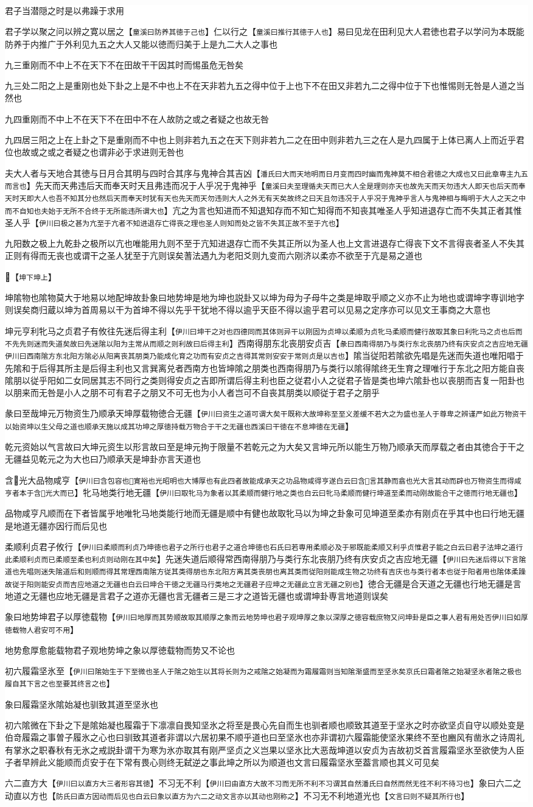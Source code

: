 君子当潜隠之时是以弗躁于求用  

君子学以聚之问以辨之寛以居之【`童溪曰防养其徳于己也`】仁以行之【`童溪曰推行其徳于人也`】易曰见龙在田利见大人君徳也君子以学问为本既能防养于内推广于外利见九五之大人又能以徳而归美于上是九二大人之事也  

九三重刚而不中上不在天下不在田故干干因其时而惕虽危无咎矣  

九三处二阳之上是重刚也处下卦之上是不中也上不在天非若九五之得中位于上也下不在田又非若九二之得中位于下也惟惕则无咎是人道之当然也  

九四重刚而不中上不在天下不在田中不在人故防之或之者疑之也故无咎  

九四居三阳之上在上卦之下是重刚而不中也上则非若九五之在天下则非若九二之在田中则非若九三之在人是九四属于上体已离人上而近乎君位也故或之或之者疑之也谓非必于求进则无咎也  

夫大人者与天地合其徳与日月合其明与四时合其序与鬼神合其吉凶【`潘氏曰大而天地明而日月变而四时幽而鬼神莫不相合君徳之大成也又曰此章専主九五而言也`】先天而天弗违后天而奉天时天且弗违而况于人乎况于鬼神乎【`童溪曰夫至理循夫天而已大人全是理则亦天也故先天而天勿违大人即天也后天而奉天时天即大人也吾不知其分也然后天而奉天时犹有天也先天而天勿违则大人之外无有天矣故终之曰天且勿违况于人乎况于鬼神乎言人与鬼神相与晦明于大人之天之中而不自知也夫始于无所不合终于无所能违所谓大也`】亢之为言也知进而不知退知存而不知亡知得而不知丧其唯圣人乎知进退存亡而不失其正者其惟圣人乎【`伊川曰极之甚为亢至于亢者不知进退存亡得丧之理也圣人则知而处之皆不失其正故不至于亢也`】  

九阳数之极上九乾卦之极所以亢也唯能用九则不至于亢知进退存亡而不失其正所以为圣人也上文言进退存亡得丧下文不言得丧者圣人不失其正则有得而无丧也或谓干之圣人犹至于亢则误矣蓍法遇九为老阳爻则九变而六刚济以柔亦不欲至于亢是易之道也  

【`坤下坤上`】  

坤隂物也隂物莫大于地易以地配坤故卦象曰地势坤是地为坤也説卦又以坤为母为子母牛之类是坤取乎顺之义亦不止为地也或谓坤字専训地字则误矣商归蔵以坤为首周易以干为首坤不得以先乎干犹地不得以逾乎天臣不得以逾乎君可以见易之定序亦可以见文王事商之大意也  

坤元亨利牝马之贞君子有攸往先迷后得主利【`伊川曰坤干之对也四德同而其体则异干以刚固为贞坤以柔顺为贞牝马柔顺而健行故取其象曰利牝马之贞也后而不先先则迷而失道矣故曰先迷隂以阳为主常从而顺之则利故曰后得主利`】西南得朋东北丧朋安贞吉【`彖曰西南得朋乃与类行东北丧朋乃终有庆安贞之吉应地无疆伊川曰西南隂方东北阳方隂必从阳离丧其朋类乃能成化育之功而有安贞之吉得其常则安安于常则贞是以吉也`】隂当従阳若隂欲先唱是先迷而失道也唯阳唱于先隂和于后得其所主是后得主利也又言巽离兑者西南方也皆坤隂之朋类也西南得朋乃与类行以隂得隂终无生育之理唯行于东北之阳方能自丧隂朋以従乎阳如二女同居其志不同行之类则得安贞之吉即所谓后得主利也臣之従君小人之従君子皆是类也坤六隂卦也以丧朋而吉复一阳卦也以朋来而无咎是小人之朋不可有君子之朋又不可无也为小人者岂可不自丧其朋类以顺従于君子之朋乎  

彖曰至哉坤元万物资生乃顺承天坤厚载物徳合无疆【`伊川曰资生之道可谓大矣干既称大故坤称至至义差缓不若大之为盛也圣人于尊卑之辨谨严如此万物资干以始资坤以生父母之道也顺承天施以成其功坤之厚徳持载万物合于干之无疆也西溪曰干徳在不息坤徳在无疆`】  

乾元资始以气言故曰大坤元资生以形言故曰至是坤元拘于限量不若乾元之为大矣又言坤元所以能生万物乃顺承天而厚载之者由其徳合于干之无疆益见乾元之为大也曰乃顺承天是坤卦亦言天道也  

含光大品物咸亨【`伊川曰含包容也寛裕也光昭明也大博厚也有此四者故能成承天之功品物咸得亨遂白云曰含言其静而翕也光大言其动而辟也万物资生而得咸亨者本于含光大而已`】牝马地类行地无疆【`伊川曰取牝马为象者以其柔顺而健行地之类也白云曰牝马柔顺而健行坤道至柔而动刚故能合干之徳而行地无疆也`】  

品物咸亨凡顺而在下者皆属乎地唯牝马地类能行地而无疆是顺中有健也故取牝马以为坤之卦象可见坤道至柔亦有刚贞在乎其中也曰行地无疆是地道无疆亦因行而后见也  

柔顺利贞君子攸行【`伊川曰柔顺而利贞乃坤徳也君子之所行也君子之道合坤徳也石氏曰若専用柔顺必及于邪既能柔顺又利乎贞惟君子能之白云曰君子法坤之道行此柔顺利贞而已柔顺至柔也利贞则动刚在其中矣`】先迷失道后顺得常西南得朋乃与类行东北丧朋乃终有庆安贞之吉应地无疆【`伊川曰先迷后得以下言隂道也先唱则迷失隂道后和则顺而得其常理西南隂方従其类得朋也东北阳方离其类丧朋也离其类而従阳则能成生物之功终有吉庆也与类行者本也従于阳者用也隂体柔躁故従于阳则能安贞而吉应地道之无疆也白云曰坤合干徳之无疆马行类地之无疆君子应坤之无疆此立言无疆之别也`】徳合无疆是合天道之无疆也行地无疆是言地道之无疆也应地无疆是言君子之道亦无疆也言无疆者三是三才之道皆无疆也或谓坤卦専言地道则误矣  

象曰地势坤君子以厚徳载物【`伊川曰地厚而其势顺故取其顺厚之象而云地势坤也君子观坤厚之象以深厚之徳容载庶物又问坤卦是臣之事人君有用处否伊川曰如厚徳载物人君安可不用`】  

地势愈厚愈能载物君子观地势坤之象以厚徳载物而势又不论也  

初六履霜坚氷至【`伊川曰隂始生于下至微也圣人于隂之始生以其将长则为之戒隂之始凝而为霜履霜则当知隂渐盛而至坚氷矣京氏曰霜者隂之始凝坚氷者隂之极也履自其下言之也至要其终言之也`】  

象曰履霜坚氷隂始凝也驯致其道至坚氷也  

初六隂微在下卦之下是隂始凝也履霜于下凛凛自畏知坚氷之将至是畏心先自而生也驯者顺也顺致其道至于坚氷之时亦欲坚贞自守以顺处变是伯竒履霜之事曽子履氷之心也曰驯致其道者非谓以六居初果不顺乎道也曰至坚氷也亦非谓初六履霜能使坚氷果终不至也豳风有凿氷之诗周礼有掌氷之职春秋有无氷之戒説卦谓干为寒为氷亦取其有刚严坚贞之义岂果以坚氷比大恶哉坤道以安贞为吉故初爻首言履霜坚氷至欲使为人臣子者早辨此义能顺而贞安于在下常有畏心则终无弑逆之事此坤之所以为顺道也文言曰履霜坚氷至葢言顺也其义可见矣  

六二直方大【`伊川曰以直方大三者形容其徳`】不习无不利【`伊川曰由直方大故不习而无所不利不习谓其自然潘氏曰自然而然无徃不利不待习也`】象曰六二之动直以方也【`防氏曰直方因动而后见也白云曰象以直方为六二之动文言亦以其动也刚称之`】不习无不利地道光也【`文言曰则不疑其所行也`】  
